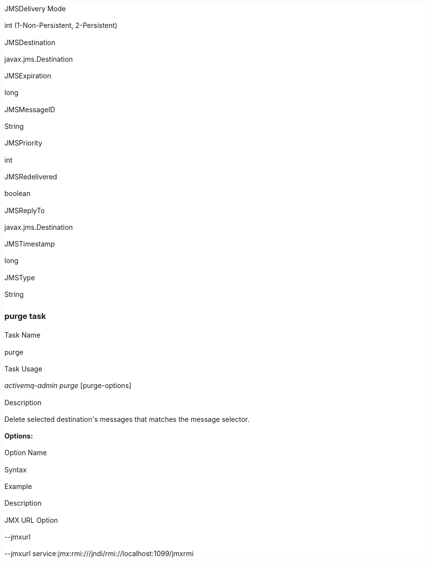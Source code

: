 JMSDelivery Mode

int (1-Non-Persistent, 2-Persistent)

JMSDestination

javax.jms.Destination

JMSExpiration

long

JMSMessageID

String

JMSPriority

int

JMSRedelivered

boolean

JMSReplyTo

javax.jms.Destination

JMSTimestamp

long

JMSType

String

### purge task

Task Name

purge

Task Usage

_activemq-admin purge_ \[purge-options\] <destinations>

Description

Delete selected destination's messages that matches the message selector.

**Options:**

Option Name

Syntax

Example

Description

JMX URL Option

--jmxurl <url>

--jmxurl service:jmx:rmi:///jndi/rmi://localhost:1099/jmxrmi
